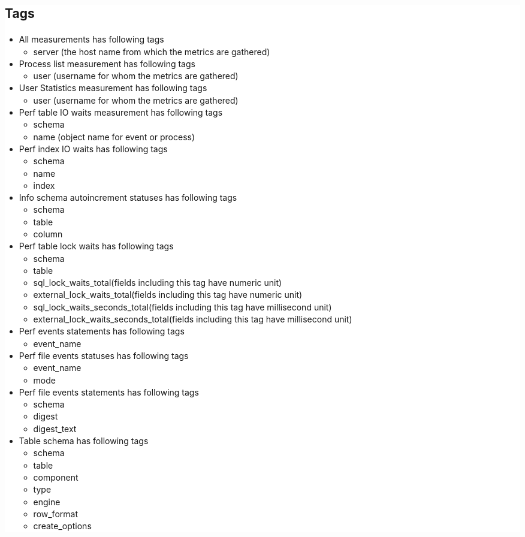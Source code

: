 ## Tags
* All measurements has following tags
    * server (the host name from which the metrics are gathered)
* Process list measurement has following tags
    * user (username for whom the metrics are gathered)
* User Statistics measurement has following tags
    * user (username for whom the metrics are gathered)
* Perf table IO waits measurement has following tags
    * schema
    * name (object name for event or process)
* Perf index IO waits has following tags
    * schema
    * name
    * index
* Info schema autoincrement statuses has following tags
    * schema
    * table
    * column
* Perf table lock waits has following tags
    * schema
    * table
    * sql_lock_waits_total(fields including this tag have numeric unit)
    * external_lock_waits_total(fields including this tag have numeric unit)
    * sql_lock_waits_seconds_total(fields including this tag have millisecond unit)
    * external_lock_waits_seconds_total(fields including this tag have millisecond unit)
* Perf events statements has following tags
    * event_name
* Perf file events statuses has following tags
    * event_name
    * mode
* Perf file events statements has following tags
    * schema
    * digest
    * digest_text
* Table schema has following tags
    * schema
    * table
    * component
    * type
    * engine
    * row_format
    * create_options
